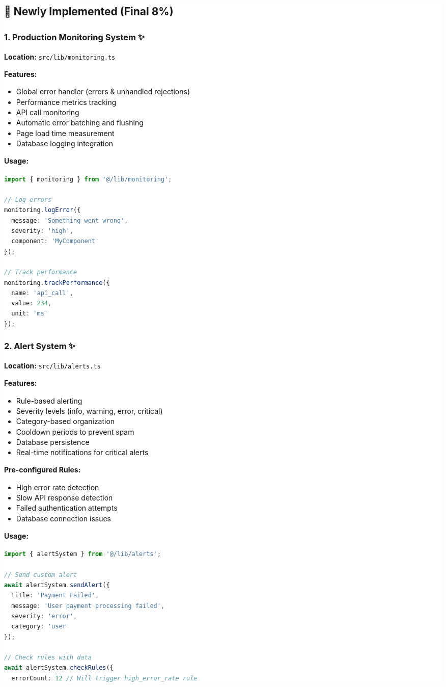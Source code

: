 
## 🚀 Newly Implemented (Final 8%)

### 1. Production Monitoring System ✨
**Location:** `src/lib/monitoring.ts`

**Features:**
- Global error handler (errors & unhandled rejections)
- Performance metrics tracking
- API call monitoring
- Automatic error batching and flushing
- Page load time measurement
- Database logging integration

**Usage:**
```typescript
import { monitoring } from '@/lib/monitoring';

// Log errors
monitoring.logError({
  message: 'Something went wrong',
  severity: 'high',
  component: 'MyComponent'
});

// Track performance
monitoring.trackPerformance({
  name: 'api_call',
  value: 234,
  unit: 'ms'
});
```

### 2. Alert System ✨
**Location:** `src/lib/alerts.ts`

**Features:**
- Rule-based alerting
- Severity levels (info, warning, error, critical)
- Category-based organization
- Cooldown periods to prevent spam
- Database persistence
- Real-time notifications for critical alerts

**Pre-configured Rules:**
- High error rate detection
- Slow API response detection
- Failed authentication attempts
- Database connection issues

**Usage:**
```typescript
import { alertSystem } from '@/lib/alerts';

// Send custom alert
await alertSystem.sendAlert({
  title: 'Payment Failed',
  message: 'User payment processing failed',
  severity: 'error',
  category: 'user'
});

// Check rules with data
await alertSystem.checkRules({
  errorCount: 12 // Will trigger high_error_rate rule
```